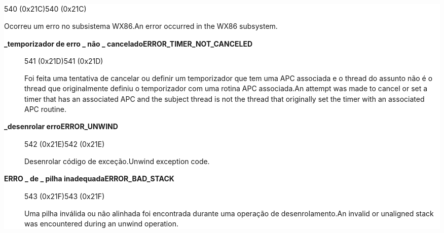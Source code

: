 <span data-ttu-id="69e9e-131">540 (0x21C)</span><span class="sxs-lookup"><span data-stu-id="69e9e-131">540 (0x21C)</span></span>
</dt> <dt>



<span data-ttu-id="69e9e-132">Ocorreu um erro no subsistema WX86.</span><span class="sxs-lookup"><span data-stu-id="69e9e-132">An error occurred in the WX86 subsystem.</span></span>


</dt> </dl> </dd> <dt>

<span data-ttu-id="69e9e-133"><span id="ERROR_TIMER_NOT_CANCELED"></span><span id="error_timer_not_canceled"></span>**\_temporizador de erro \_ não \_ cancelado**</span><span class="sxs-lookup"><span data-stu-id="69e9e-133"><span id="ERROR_TIMER_NOT_CANCELED"></span><span id="error_timer_not_canceled"></span>**ERROR\_TIMER\_NOT\_CANCELED**</span></span>
</dt> <dd> <dl> <dt>

<span data-ttu-id="69e9e-134">541 (0x21D)</span><span class="sxs-lookup"><span data-stu-id="69e9e-134">541 (0x21D)</span></span>
</dt> <dt>



<span data-ttu-id="69e9e-135">Foi feita uma tentativa de cancelar ou definir um temporizador que tem uma APC associada e o thread do assunto não é o thread que originalmente definiu o temporizador com uma rotina APC associada.</span><span class="sxs-lookup"><span data-stu-id="69e9e-135">An attempt was made to cancel or set a timer that has an associated APC and the subject thread is not the thread that originally set the timer with an associated APC routine.</span></span>


</dt> </dl> </dd> <dt>

<span data-ttu-id="69e9e-136"><span id="ERROR_UNWIND"></span><span id="error_unwind"></span>**\_desenrolar erro**</span><span class="sxs-lookup"><span data-stu-id="69e9e-136"><span id="ERROR_UNWIND"></span><span id="error_unwind"></span>**ERROR\_UNWIND**</span></span>
</dt> <dd> <dl> <dt>

<span data-ttu-id="69e9e-137">542 (0x21E)</span><span class="sxs-lookup"><span data-stu-id="69e9e-137">542 (0x21E)</span></span>
</dt> <dt>



<span data-ttu-id="69e9e-138">Desenrolar código de exceção.</span><span class="sxs-lookup"><span data-stu-id="69e9e-138">Unwind exception code.</span></span>


</dt> </dl> </dd> <dt>

<span data-ttu-id="69e9e-139"><span id="ERROR_BAD_STACK"></span><span id="error_bad_stack"></span>**ERRO \_ de \_ pilha inadequada**</span><span class="sxs-lookup"><span data-stu-id="69e9e-139"><span id="ERROR_BAD_STACK"></span><span id="error_bad_stack"></span>**ERROR\_BAD\_STACK**</span></span>
</dt> <dd> <dl> <dt>

<span data-ttu-id="69e9e-140">543 (0x21F)</span><span class="sxs-lookup"><span data-stu-id="69e9e-140">543 (0x21F)</span></span>
</dt> <dt>



<span data-ttu-id="69e9e-141">Uma pilha inválida ou não alinhada foi encontrada durante uma operação de desenrolamento.</span><span class="sxs-lookup"><span data-stu-id="69e9e-141">An invalid or unaligned stack was encountered during an unwind operation.</span></span>
